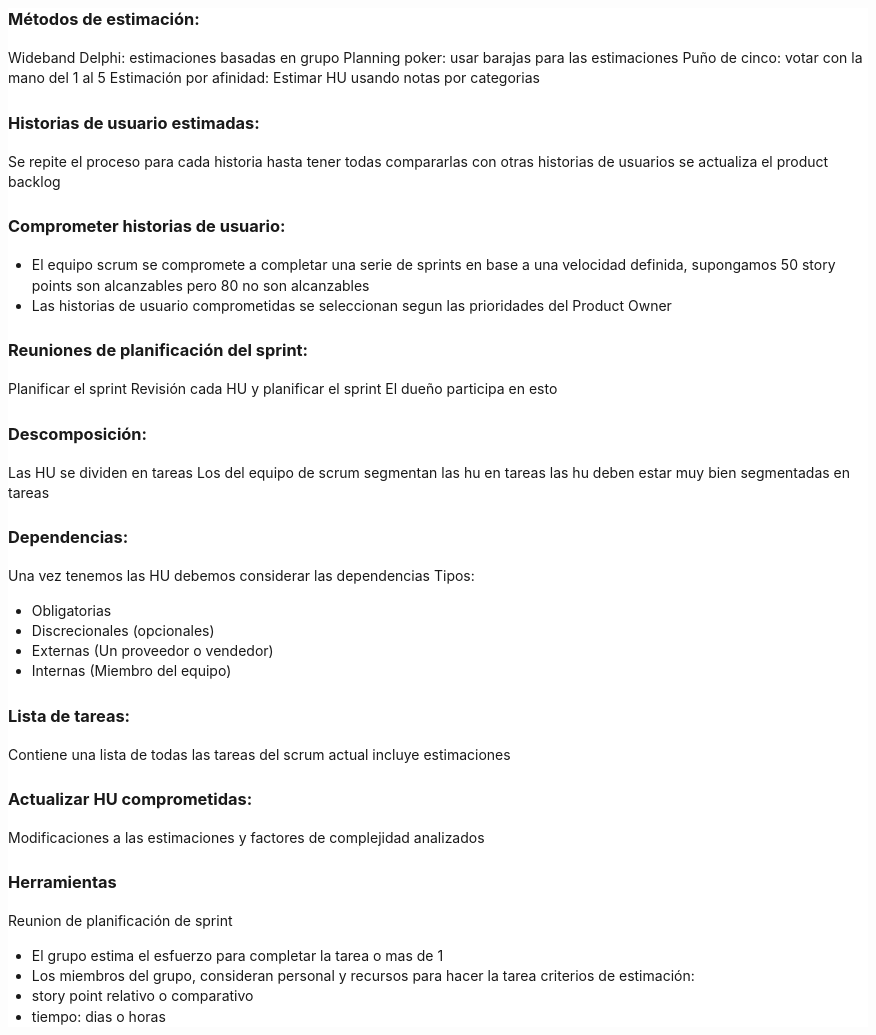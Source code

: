 ### Métodos de estimación:
Wideband Delphi: estimaciones basadas en grupo
Planning poker: usar barajas para las estimaciones
Puño de cinco: votar con la mano del 1 al 5
Estimación por afinidad: Estimar HU usando notas por categorias

### Historias de usuario estimadas:
Se repite el proceso para cada historia hasta tener todas
compararlas con otras historias de usuarios
se actualiza el product backlog

### Comprometer historias de usuario:
- El equipo scrum se compromete a completar una serie de sprints en base a una velocidad definida, supongamos 50 story points son alcanzables pero 80 no son alcanzables
- Las historias de usuario comprometidas se seleccionan segun las prioridades del Product Owner

### Reuniones de planificación del sprint:
Planificar el sprint
Revisión cada HU y planificar el sprint
El dueño participa en esto

### Descomposición:
Las HU se dividen en tareas
Los del equipo de scrum segmentan las hu en tareas
las hu deben estar muy bien segmentadas en tareas

### Dependencias:
Una vez tenemos las HU debemos considerar las dependencias
Tipos:
 - Obligatorias
 - Discrecionales (opcionales)
 - Externas (Un proveedor o vendedor)
 - Internas (Miembro del equipo)

### Lista de tareas:
Contiene una lista de todas las tareas del scrum actual
incluye estimaciones

### Actualizar HU comprometidas:
Modificaciones a las estimaciones y factores de complejidad analizados

### Herramientas
Reunion de planificación de sprint
  - El grupo estima el esfuerzo para completar la tarea o mas de 1
  - Los miembros del grupo, consideran personal y recursos para hacer la tarea
criterios de estimación: 
 - story point relativo o comparativo
 - tiempo: dias o horas
